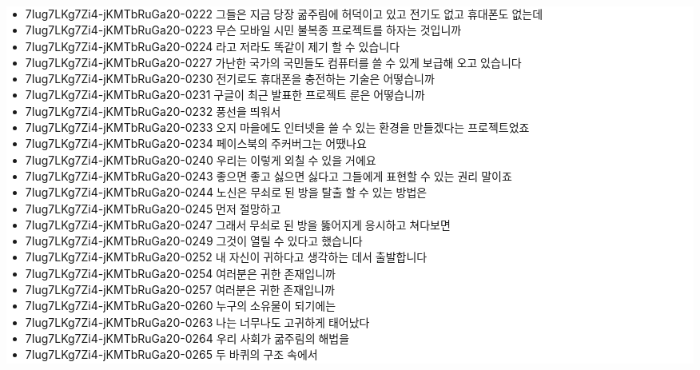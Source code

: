 - 7Iug7LKg7Zi4-jKMTbRuGa20-0222 그들은 지금 당장 굶주림에 허덕이고 있고 전기도 없고 휴대폰도 없는데
- 7Iug7LKg7Zi4-jKMTbRuGa20-0223 무슨 모바일 시민 불복종 프로젝트를 하자는 것입니까
- 7Iug7LKg7Zi4-jKMTbRuGa20-0224 라고 저라도 똑같이 제기 할 수 있습니다
- 7Iug7LKg7Zi4-jKMTbRuGa20-0227 가난한 국가의 국민들도 컴퓨터를 쓸 수 있게 보급해 오고 있습니다
- 7Iug7LKg7Zi4-jKMTbRuGa20-0230 전기로도 휴대폰을 충전하는 기술은 어떻습니까
- 7Iug7LKg7Zi4-jKMTbRuGa20-0231 구글이 최근 발표한 프로젝트 룬은 어떻습니까
- 7Iug7LKg7Zi4-jKMTbRuGa20-0232 풍선을 띄워서
- 7Iug7LKg7Zi4-jKMTbRuGa20-0233 오지 마을에도 인터넷을 쓸 수 있는 환경을 만들겠다는 프로젝트었죠
- 7Iug7LKg7Zi4-jKMTbRuGa20-0234 페이스북의 주커버그는 어땠나요
- 7Iug7LKg7Zi4-jKMTbRuGa20-0240 우리는 이렇게 외칠 수 있을 거에요
- 7Iug7LKg7Zi4-jKMTbRuGa20-0243 좋으면 좋고 싫으면 싫다고 그들에게 표현할 수 있는 권리 말이죠
- 7Iug7LKg7Zi4-jKMTbRuGa20-0244 노신은 무쇠로 된 방을 탈출 할 수 있는 방법은
- 7Iug7LKg7Zi4-jKMTbRuGa20-0245 먼저 절망하고
- 7Iug7LKg7Zi4-jKMTbRuGa20-0247 그래서 무쇠로 된 방을 뚫어지게 응시하고 쳐다보면
- 7Iug7LKg7Zi4-jKMTbRuGa20-0249 그것이 열릴 수 있다고 했습니다
- 7Iug7LKg7Zi4-jKMTbRuGa20-0252 내 자신이 귀하다고 생각하는 데서 출발합니다
- 7Iug7LKg7Zi4-jKMTbRuGa20-0254 여러분은 귀한 존재입니까
- 7Iug7LKg7Zi4-jKMTbRuGa20-0257 여러분은 귀한 존재입니까
- 7Iug7LKg7Zi4-jKMTbRuGa20-0260 누구의 소유물이 되기에는
- 7Iug7LKg7Zi4-jKMTbRuGa20-0263 나는 너무나도 고귀하게 태어났다
- 7Iug7LKg7Zi4-jKMTbRuGa20-0264 우리 사회가 굶주림의 해법을
- 7Iug7LKg7Zi4-jKMTbRuGa20-0265 두 바퀴의 구조 속에서
